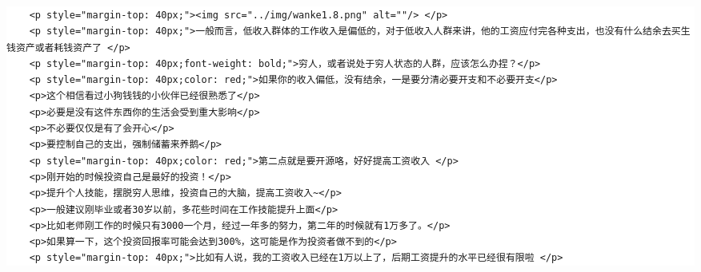 		<p style="margin-top: 40px;"><img src="../img/wanke1.8.png" alt=""/> </p>
		<p style="margin-top: 40px;">一般而言，低收入群体的工作收入是偏低的，对于低收入人群来讲，他的工资应付完各种支出，也没有什么结余去买生钱资产或者耗钱资产了 </p>
		<p style="margin-top: 40px;font-weight: bold;">穷人，或者说处于穷人状态的人群，应该怎么办捏？</p>
		<p style="margin-top: 40px;color: red;">如果你的收入偏低，没有结余，一是要分清必要开支和不必要开支</p>
		<p>这个相信看过小狗钱钱的小伙伴已经很熟悉了</p>
		<p>必要是没有这件东西你的生活会受到重大影响</p>
		<p>不必要仅仅是有了会开心</p>
		<p>要控制自己的支出，强制储蓄来养鹅</p>
		<p style="margin-top: 40px;color: red;">第二点就是要开源咯，好好提高工资收入 </p>
		<p>刚开始的时候投资自己是最好的投资！</p>
		<p>提升个人技能，摆脱穷人思维，投资自己的大脑，提高工资收入~</p>
		<p>一般建议刚毕业或者30岁以前，多花些时间在工作技能提升上面</p>
		<p>比如老师刚工作的时候只有3000一个月，经过一年多的努力，第二年的时候就有1万多了。</p>
		<p>如果算一下，这个投资回报率可能会达到300%，这可能是作为投资者做不到的</p>
		<p style="margin-top: 40px;">比如有人说，我的工资收入已经在1万以上了，后期工资提升的水平已经很有限啦 </p>